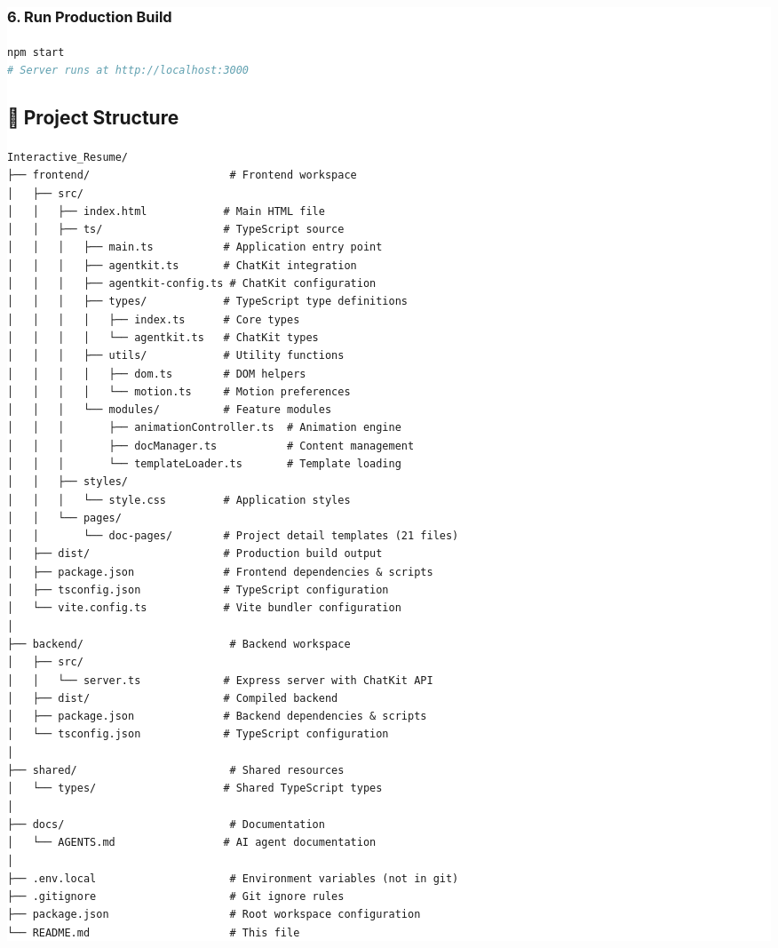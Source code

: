 ### 6. Run Production Build

```bash
npm start
# Server runs at http://localhost:3000
```

## 📁 Project Structure

```
Interactive_Resume/
├── frontend/                      # Frontend workspace
│   ├── src/
│   │   ├── index.html            # Main HTML file
│   │   ├── ts/                   # TypeScript source
│   │   │   ├── main.ts           # Application entry point
│   │   │   ├── agentkit.ts       # ChatKit integration
│   │   │   ├── agentkit-config.ts # ChatKit configuration
│   │   │   ├── types/            # TypeScript type definitions
│   │   │   │   ├── index.ts      # Core types
│   │   │   │   └── agentkit.ts   # ChatKit types
│   │   │   ├── utils/            # Utility functions
│   │   │   │   ├── dom.ts        # DOM helpers
│   │   │   │   └── motion.ts     # Motion preferences
│   │   │   └── modules/          # Feature modules
│   │   │       ├── animationController.ts  # Animation engine
│   │   │       ├── docManager.ts           # Content management
│   │   │       └── templateLoader.ts       # Template loading
│   │   ├── styles/
│   │   │   └── style.css         # Application styles
│   │   └── pages/
│   │       └── doc-pages/        # Project detail templates (21 files)
│   ├── dist/                     # Production build output
│   ├── package.json              # Frontend dependencies & scripts
│   ├── tsconfig.json             # TypeScript configuration
│   └── vite.config.ts            # Vite bundler configuration
│
├── backend/                       # Backend workspace
│   ├── src/
│   │   └── server.ts             # Express server with ChatKit API
│   ├── dist/                     # Compiled backend
│   ├── package.json              # Backend dependencies & scripts
│   └── tsconfig.json             # TypeScript configuration
│
├── shared/                        # Shared resources
│   └── types/                    # Shared TypeScript types
│
├── docs/                          # Documentation
│   └── AGENTS.md                 # AI agent documentation
│
├── .env.local                     # Environment variables (not in git)
├── .gitignore                     # Git ignore rules
├── package.json                   # Root workspace configuration
└── README.md                      # This file
```
